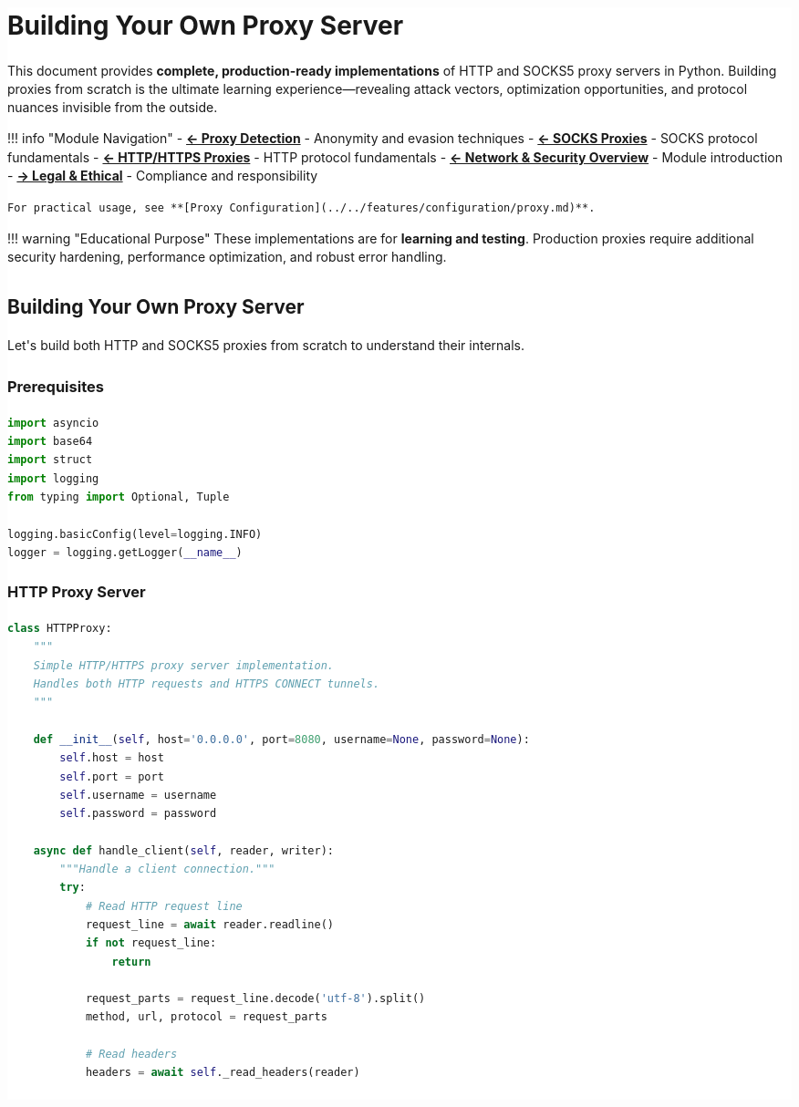 # Building Your Own Proxy Server

This document provides **complete, production-ready implementations** of HTTP and SOCKS5 proxy servers in Python. Building proxies from scratch is the ultimate learning experience—revealing attack vectors, optimization opportunities, and protocol nuances invisible from the outside.

!!! info "Module Navigation"
    - **[← Proxy Detection](./proxy-detection.md)** - Anonymity and evasion techniques
    - **[← SOCKS Proxies](./socks-proxies.md)** - SOCKS protocol fundamentals
    - **[← HTTP/HTTPS Proxies](./http-proxies.md)** - HTTP protocol fundamentals
    - **[← Network & Security Overview](./index.md)** - Module introduction
    - **[→ Legal & Ethical](./proxy-legal.md)** - Compliance and responsibility
    
    For practical usage, see **[Proxy Configuration](../../features/configuration/proxy.md)**.

!!! warning "Educational Purpose"
    These implementations are for **learning and testing**. Production proxies require additional security hardening, performance optimization, and robust error handling.

## Building Your Own Proxy Server

Let's build both HTTP and SOCKS5 proxies from scratch to understand their internals.

### Prerequisites

```python
import asyncio
import base64
import struct
import logging
from typing import Optional, Tuple

logging.basicConfig(level=logging.INFO)
logger = logging.getLogger(__name__)
```

### HTTP Proxy Server

```python
class HTTPProxy:
    """
    Simple HTTP/HTTPS proxy server implementation.
    Handles both HTTP requests and HTTPS CONNECT tunnels.
    """
    
    def __init__(self, host='0.0.0.0', port=8080, username=None, password=None):
        self.host = host
        self.port = port
        self.username = username
        self.password = password
    
    async def handle_client(self, reader, writer):
        """Handle a client connection."""
        try:
            # Read HTTP request line
            request_line = await reader.readline()
            if not request_line:
                return
            
            request_parts = request_line.decode('utf-8').split()
            method, url, protocol = request_parts
            
            # Read headers
            headers = await self._read_headers(reader)
            
```